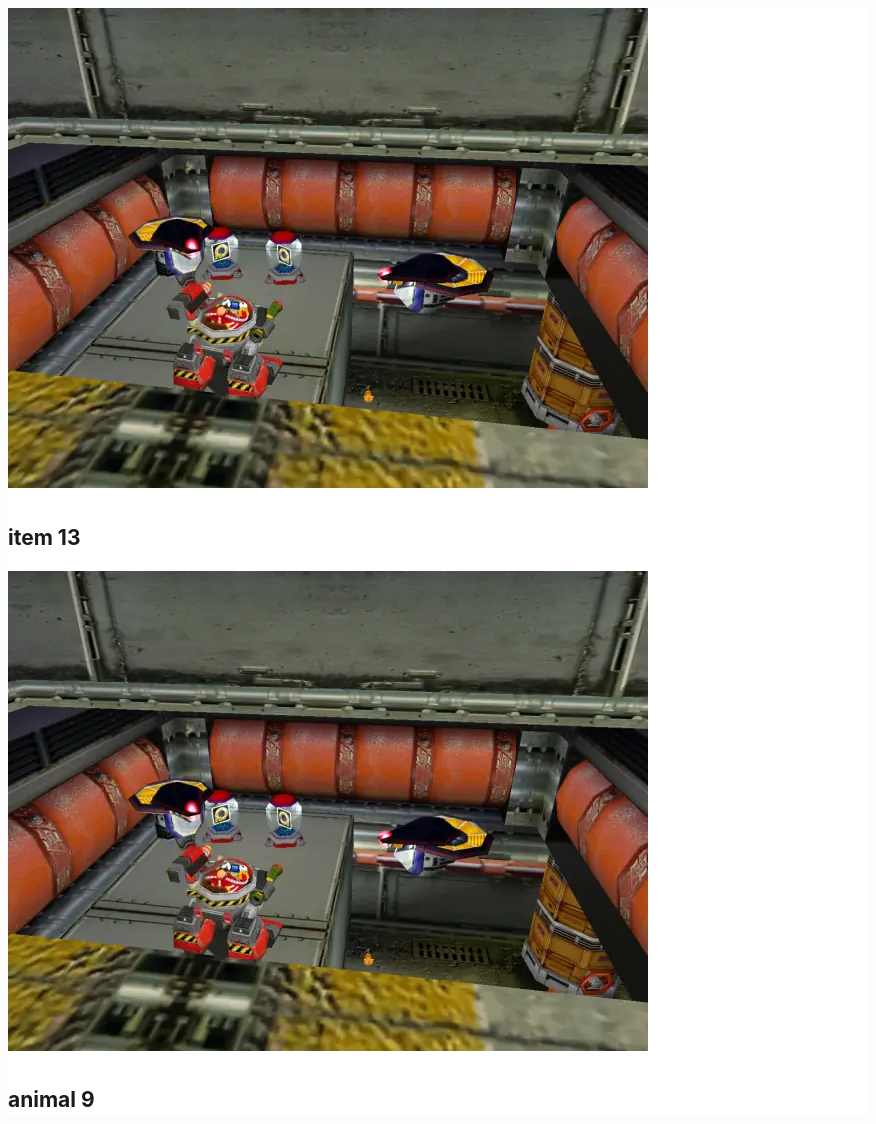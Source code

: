 ![](./IronGate/IronGate-item-12-1.webp)

## item 13
![](./IronGate/IronGate-item-13-1.webp)
## animal 9
